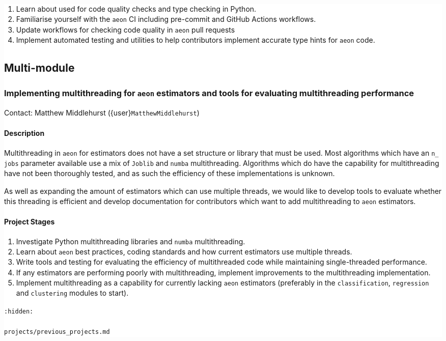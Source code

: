 1. Learn about used for code quality checks and type checking in Python.
2. Familiarise yourself with the `aeon` CI including pre-commit and GitHub Actions
workflows.
3. Update workflows for checking code quality in `aeon` pull requests
4. Implement automated testing and utilities to help contributors implement accurate
type hints for `aeon` code.

## Multi-module

### Implementing multithreading for `aeon` estimators and tools for evaluating multithreading performance

Contact: Matthew Middlehurst ({user}`MatthewMiddlehurst`)

#### Description

Multithreading in `aeon` for estimators does not have a set structure or library that must
be used. Most algorithms which have an `n_jobs` parameter available use a mix of `Joblib` and
`numba` multithreading. Algorithms which do have the capability for multithreading have not
been thoroughly tested, and as such the efficiency of these implementations is unknown.

As well as expanding the amount of estimators which can use multiple threads, we would
like to develop tools to evaluate whether this threading is efficient and develop
documentation for contributors which want to add multithreading to `aeon` estimators.

#### Project Stages

1. Investigate Python multithreading libraries and `numba` multithreading.
2. Learn about `aeon` best practices, coding standards and how current estimators use
multiple threads.
3. Write tools and testing for evaluating the efficiency of multithreaded code while
maintaining single-threaded performance.
4. If any estimators are performing poorly with multithreading, implement
improvements to the multithreading implementation.
5. Implement multithreading as a capability for currently lacking `aeon` estimators
(preferably in the `classification`, `regression` and `clustering` modules to start).


```{toctree}
:hidden:

projects/previous_projects.md
```
